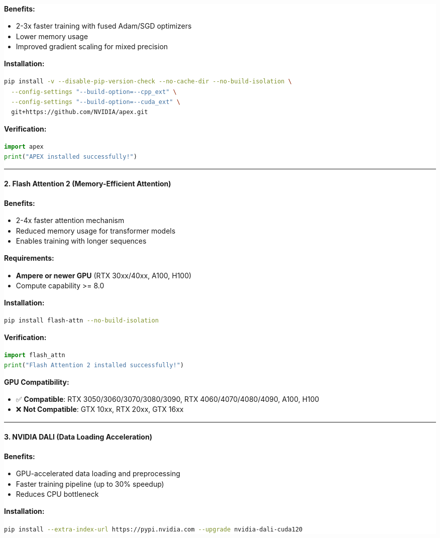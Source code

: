 **Benefits:**
- 2-3x faster training with fused Adam/SGD optimizers
- Lower memory usage
- Improved gradient scaling for mixed precision

**Installation:**
```bash
pip install -v --disable-pip-version-check --no-cache-dir --no-build-isolation \
  --config-settings "--build-option=--cpp_ext" \
  --config-settings "--build-option=--cuda_ext" \
  git+https://github.com/NVIDIA/apex.git
```

**Verification:**
```python
import apex
print("APEX installed successfully!")
```

---

#### 2. Flash Attention 2 (Memory-Efficient Attention)

**Benefits:**
- 2-4x faster attention mechanism
- Reduced memory usage for transformer models
- Enables training with longer sequences

**Requirements:**
- **Ampere or newer GPU** (RTX 30xx/40xx, A100, H100)
- Compute capability >= 8.0

**Installation:**
```bash
pip install flash-attn --no-build-isolation
```

**Verification:**
```python
import flash_attn
print("Flash Attention 2 installed successfully!")
```

**GPU Compatibility:**
- ✅ **Compatible**: RTX 3050/3060/3070/3080/3090, RTX 4060/4070/4080/4090, A100, H100
- ❌ **Not Compatible**: GTX 10xx, RTX 20xx, GTX 16xx

---

#### 3. NVIDIA DALI (Data Loading Acceleration)

**Benefits:**
- GPU-accelerated data loading and preprocessing
- Faster training pipeline (up to 30% speedup)
- Reduces CPU bottleneck

**Installation:**
```bash
pip install --extra-index-url https://pypi.nvidia.com --upgrade nvidia-dali-cuda120
```
